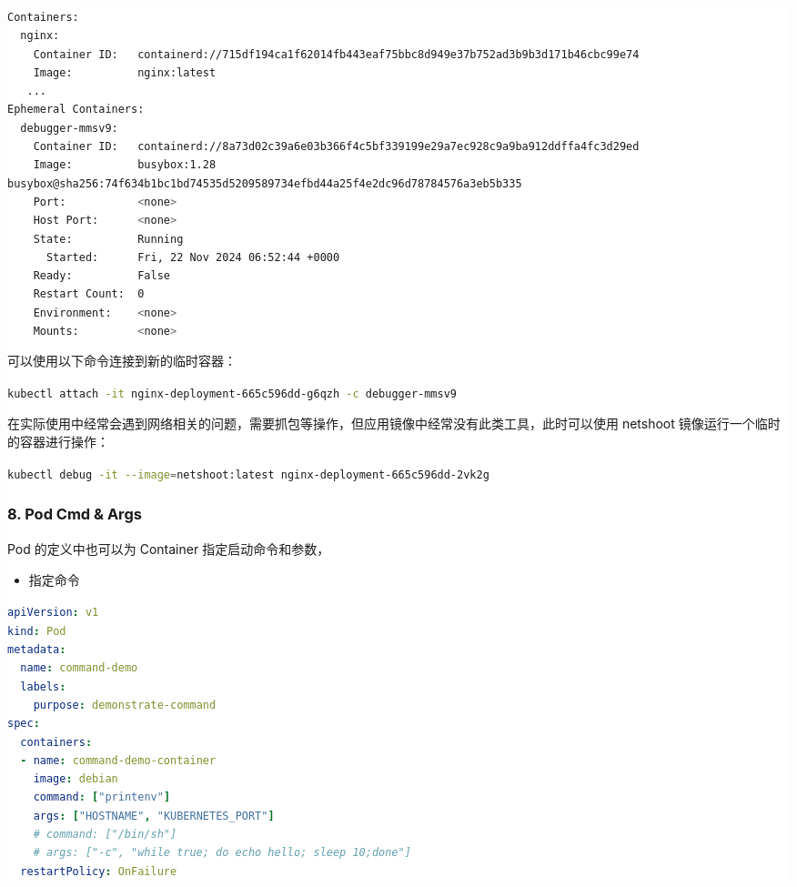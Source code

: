 ```bash
Containers:
  nginx:
    Container ID:   containerd://715df194ca1f62014fb443eaf75bbc8d949e37b752ad3b9b3d171b46cbc99e74
    Image:          nginx:latest
   ...
Ephemeral Containers:
  debugger-mmsv9:
    Container ID:   containerd://8a73d02c39a6e03b366f4c5bf339199e29a7ec928c9a9ba912ddffa4fc3d29ed
    Image:          busybox:1.28
busybox@sha256:74f634b1bc1bd74535d5209589734efbd44a25f4e2dc96d78784576a3eb5b335
    Port:           <none>
    Host Port:      <none>
    State:          Running
      Started:      Fri, 22 Nov 2024 06:52:44 +0000
    Ready:          False
    Restart Count:  0
    Environment:    <none>
    Mounts:         <none>
```

可以使用以下命令连接到新的临时容器：

```bash
kubectl attach -it nginx-deployment-665c596dd-g6qzh -c debugger-mmsv9
```

在实际使用中经常会遇到网络相关的问题，需要抓包等操作，但应用镜像中经常没有此类工具，此时可以使用 netshoot 镜像运行一个临时的容器进行操作：

```bash
kubectl debug -it --image=netshoot:latest nginx-deployment-665c596dd-2vk2g
```

### 8. Pod Cmd & Args

Pod 的定义中也可以为 Container 指定启动命令和参数，

- 指定命令

```yaml
apiVersion: v1
kind: Pod
metadata:
  name: command-demo
  labels:
    purpose: demonstrate-command
spec:
  containers:
  - name: command-demo-container
    image: debian
    command: ["printenv"]
    args: ["HOSTNAME", "KUBERNETES_PORT"]
    # command: ["/bin/sh"]
    # args: ["-c", "while true; do echo hello; sleep 10;done"]
  restartPolicy: OnFailure
```
